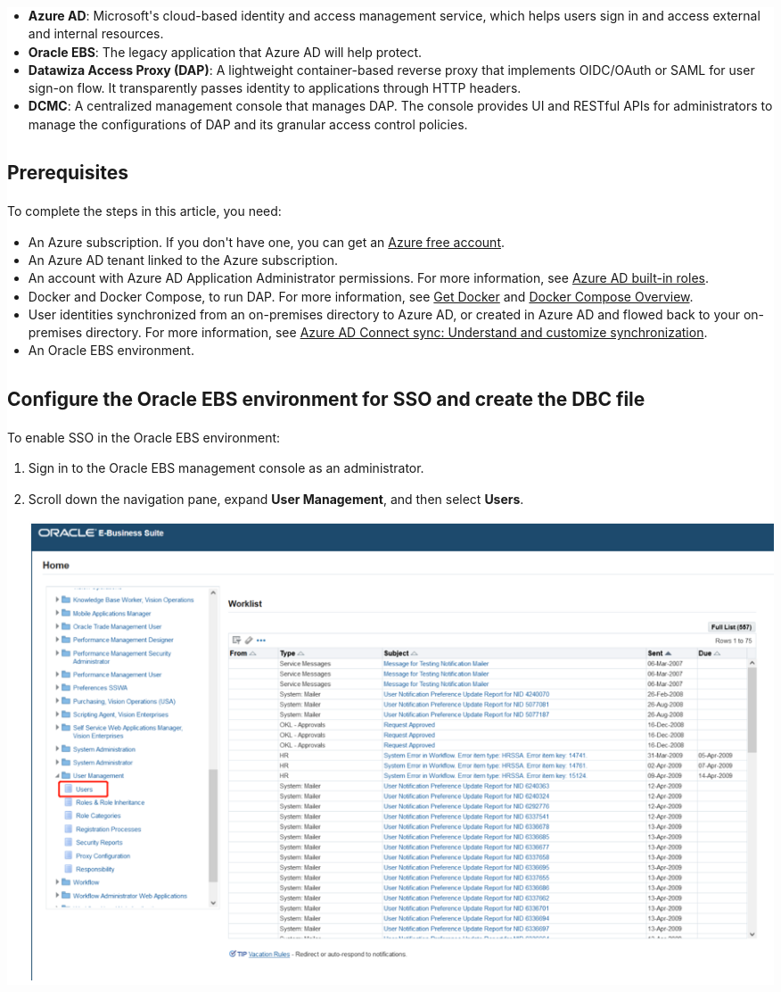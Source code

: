 * **Azure AD**: Microsoft's cloud-based identity and access management service, which helps users sign in and access external and internal resources.
* **Oracle EBS**: The legacy application that Azure AD will help protect.
* **Datawiza Access Proxy (DAP)**: A lightweight container-based reverse proxy that implements OIDC/OAuth or SAML for user sign-on flow. It transparently passes identity to applications through HTTP headers.
* **DCMC**: A centralized management console that manages DAP. The console provides UI and RESTful APIs for administrators to manage the configurations of DAP and its granular access control policies.

## Prerequisites

To complete the steps in this article, you need:

* An Azure subscription. If you don't have one, you can get an [Azure free account](https://azure.microsoft.com/free/).
* An Azure AD tenant linked to the Azure subscription.
* An account with Azure AD Application Administrator permissions. For more information, see [Azure AD built-in roles](../roles/permissions-reference.md).
* Docker and Docker Compose, to run DAP. For more information, see [Get Docker](https://docs.docker.com/get-docker/) and [Docker Compose Overview](https://docs.docker.com/compose/install/).
* User identities synchronized from an on-premises directory to Azure AD, or created in Azure AD and flowed back to your on-premises directory. For more information, see [Azure AD Connect sync: Understand and customize synchronization](../hybrid/connect/how-to-connect-sync-whatis.md).
* An Oracle EBS environment.

## Configure the Oracle EBS environment for SSO and create the DBC file

To enable SSO in the Oracle EBS environment:

1. Sign in to the Oracle EBS management console as an administrator.
2. Scroll down the navigation pane, expand **User Management**, and then select **Users**.

   [![Screenshot of the navigation pane in the Oracle EBS management console.](./media/datawiza-sso-mfa-oracle-ebs/navigator-user-management.png)](./media/datawiza-sso-mfa-oracle-ebs/navigator-user-management.png#lightbox)
